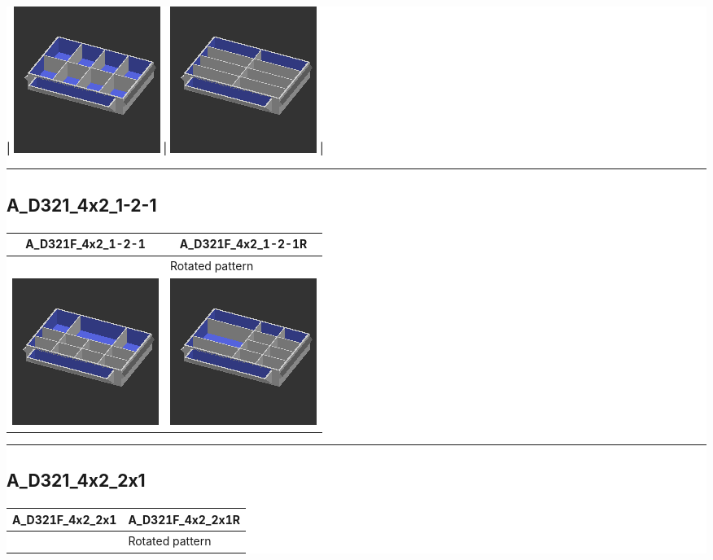 | ![preview](png/A_D321F_4x2.png) | ![preview](png/A_D321F_4x2R.png) | 


---
## A_D321_4x2_1-2-1
| **A_D321F_4x2_1-2-1** | **A_D321F_4x2_1-2-1R** | 
| --- | --- | 
|  | Rotated pattern | 
| ![preview](png/A_D321F_4x2_1-2-1.png) | ![preview](png/A_D321F_4x2_1-2-1R.png) | 


---
## A_D321_4x2_2x1
| **A_D321F_4x2_2x1** | **A_D321F_4x2_2x1R** | 
| --- | --- | 
|  | Rotated pattern | 